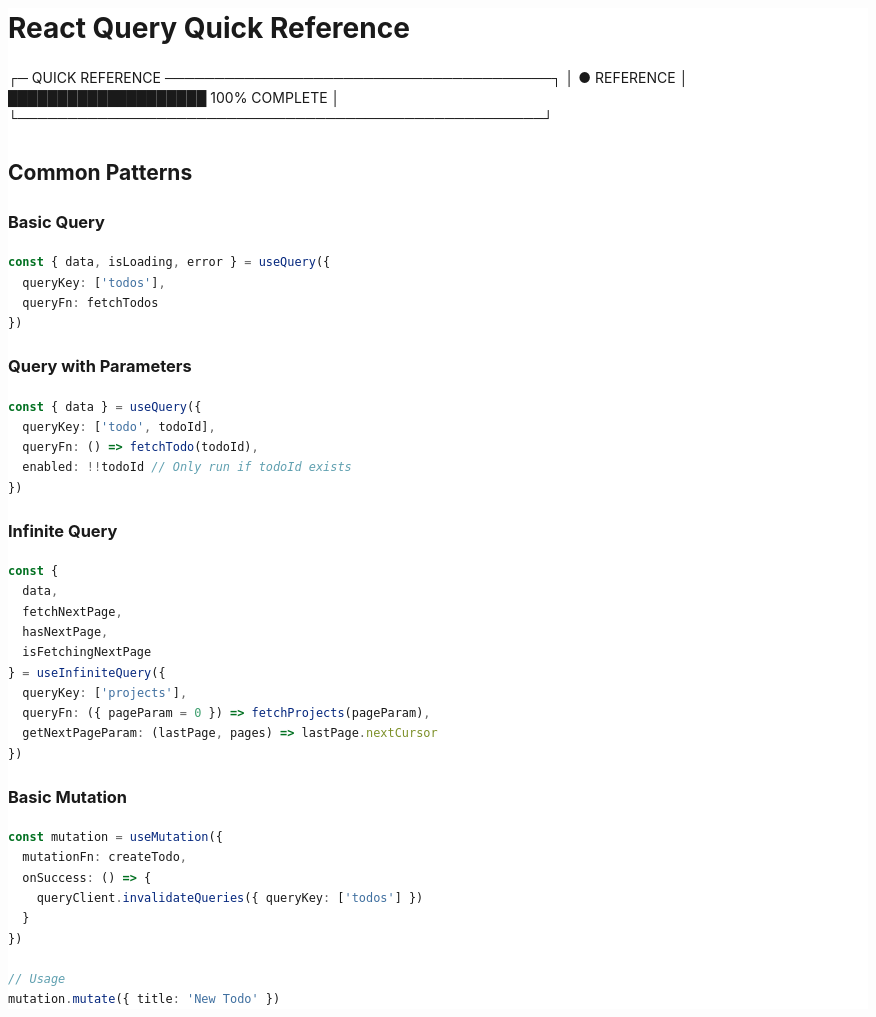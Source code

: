# React Query Quick Reference

┌─ QUICK REFERENCE ───────────────────────────────────────┐
│ ● REFERENCE    │ ████████████████████ 100% COMPLETE    │
└─────────────────────────────────────────────────────┘

## Common Patterns

### Basic Query
```typescript
const { data, isLoading, error } = useQuery({
  queryKey: ['todos'],
  queryFn: fetchTodos
})
```

### Query with Parameters
```typescript
const { data } = useQuery({
  queryKey: ['todo', todoId],
  queryFn: () => fetchTodo(todoId),
  enabled: !!todoId // Only run if todoId exists
})
```

### Infinite Query
```typescript
const {
  data,
  fetchNextPage,
  hasNextPage,
  isFetchingNextPage
} = useInfiniteQuery({
  queryKey: ['projects'],
  queryFn: ({ pageParam = 0 }) => fetchProjects(pageParam),
  getNextPageParam: (lastPage, pages) => lastPage.nextCursor
})
```

### Basic Mutation
```typescript
const mutation = useMutation({
  mutationFn: createTodo,
  onSuccess: () => {
    queryClient.invalidateQueries({ queryKey: ['todos'] })
  }
})

// Usage
mutation.mutate({ title: 'New Todo' })
```

